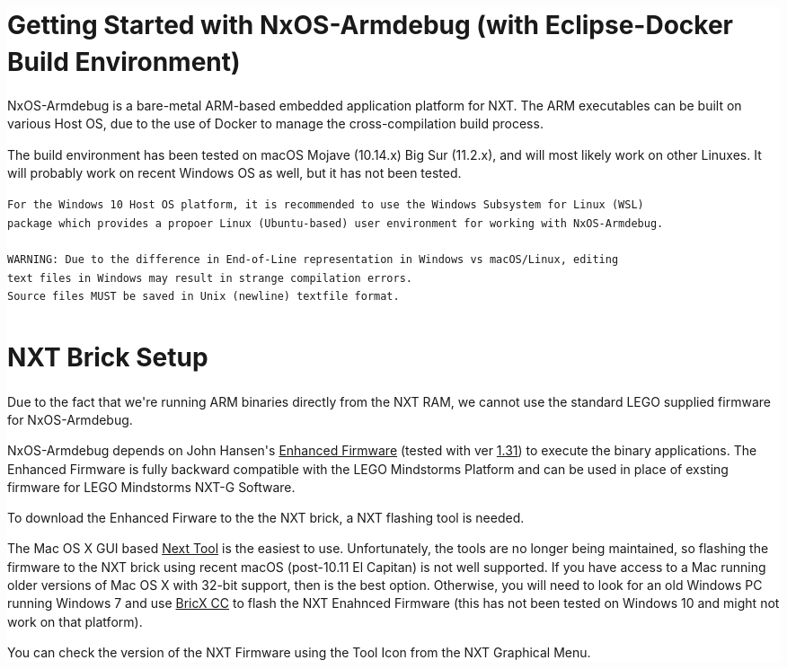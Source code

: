 # Getting Started with NxOS-Armdebug (with Eclipse-Docker Build Environment)

NxOS-Armdebug is a bare-metal ARM-based embedded application platform for NXT.
The ARM executables can be built on various Host OS, due to the use of Docker to manage the cross-compilation build process.

The build environment has been tested on macOS Mojave (10.14.x) Big Sur (11.2.x), and will most likely work on other Linuxes.
It will probably work on recent Windows OS as well, but it has not been tested.
```
For the Windows 10 Host OS platform, it is recommended to use the Windows Subsystem for Linux (WSL)
package which provides a propoer Linux (Ubuntu-based) user environment for working with NxOS-Armdebug.

WARNING: Due to the difference in End-of-Line representation in Windows vs macOS/Linux, editing 
text files in Windows may result in strange compilation errors. 
Source files MUST be saved in Unix (newline) textfile format.
```

# NXT Brick Setup
Due to the fact that we're running ARM binaries directly from the NXT RAM, we cannot use the standard LEGO supplied firmware for NxOS-Armdebug.

NxOS-Armdebug depends on John Hansen's [Enhanced Firmware](http://bricxcc.sourceforge.net/firmware.html) (tested with ver [1.31](http://bricxcc.sourceforge.net/test_releases/lms_arm_nbcnxc_131_20111019_1659.rfw)) to execute the binary applications.
The Enhanced Firmware is fully backward compatible with the LEGO Mindstorms Platform and can be used in place of exsting firmware for LEGO Mindstorms NXT-G Software.

To download the Enhanced Firware to the the NXT brick, a NXT flashing tool is needed. 

The Mac OS X GUI based [Next Tool](http://bricxcc.sourceforge.net/utilities.html) is the easiest to use. 
Unfortunately, the tools are no longer being maintained, so flashing the firmware to the NXT brick using recent macOS (post-10.11 El Capitan) is not well supported.
If you have access to a Mac running older versions of Mac OS X with 32-bit support, then is the best option.
Otherwise, you will need to look for an old Windows PC running Windows 7 and use [BricX CC](http://bricxcc.sourceforge.net/) to flash the NXT Enahnced Firmware (this has not been tested on Windows 10 and might not work on that platform).

You can check the version of the NXT Firmware using the Tool Icon from the NXT Graphical Menu.
